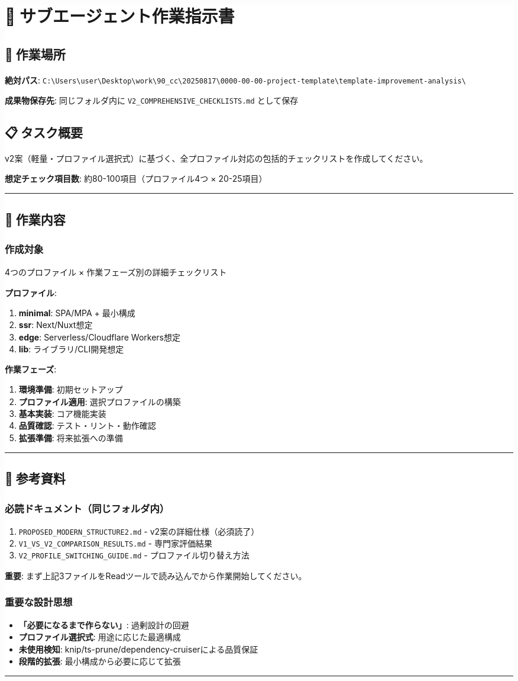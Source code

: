 # 🤖 **サブエージェント作業指示書**

## 📍 **作業場所**
**絶対パス**: `C:\Users\user\Desktop\work\90_cc\20250817\0000-00-00-project-template\template-improvement-analysis\`

**成果物保存先**: 同じフォルダ内に `V2_COMPREHENSIVE_CHECKLISTS.md` として保存

## 📋 **タスク概要**
v2案（軽量・プロファイル選択式）に基づく、全プロファイル対応の包括的チェックリストを作成してください。

**想定チェック項目数**: 約80-100項目（プロファイル4つ × 20-25項目）

---

## 🎯 **作業内容**

### **作成対象**
4つのプロファイル × 作業フェーズ別の詳細チェックリスト

**プロファイル**:
1. **minimal**: SPA/MPA + 最小構成
2. **ssr**: Next/Nuxt想定  
3. **edge**: Serverless/Cloudflare Workers想定
4. **lib**: ライブラリ/CLI開発想定

**作業フェーズ**:
1. **環境準備**: 初期セットアップ
2. **プロファイル適用**: 選択プロファイルの構築
3. **基本実装**: コア機能実装
4. **品質確認**: テスト・リント・動作確認
5. **拡張準備**: 将来拡張への準備

---

## 📖 **参考資料**

### **必読ドキュメント（同じフォルダ内）**
1. `PROPOSED_MODERN_STRUCTURE2.md` - v2案の詳細仕様（必須読了）
2. `V1_VS_V2_COMPARISON_RESULTS.md` - 専門家評価結果
3. `V2_PROFILE_SWITCHING_GUIDE.md` - プロファイル切り替え方法

**重要**: まず上記3ファイルをReadツールで読み込んでから作業開始してください。

### **重要な設計思想**
- **「必要になるまで作らない」**: 過剰設計の回避
- **プロファイル選択式**: 用途に応じた最適構成
- **未使用検知**: knip/ts-prune/dependency-cruiserによる品質保証
- **段階的拡張**: 最小構成から必要に応じて拡張

---